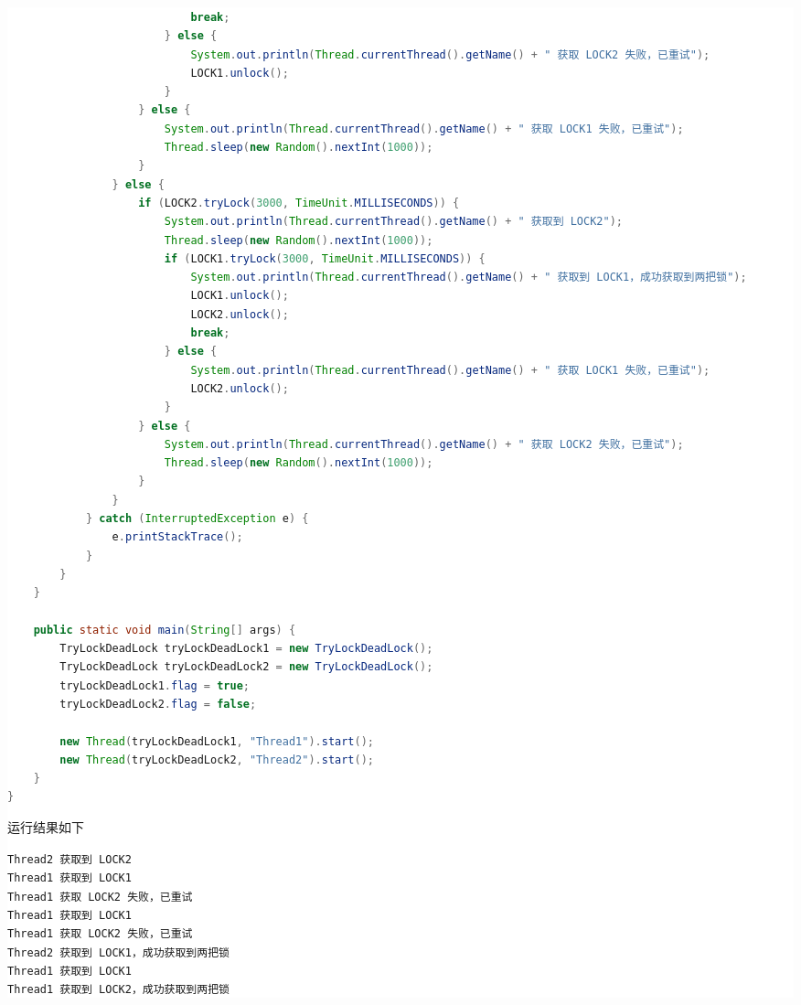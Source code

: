 ```java
                            break;
                        } else {
                            System.out.println(Thread.currentThread().getName() + " 获取 LOCK2 失败，已重试");
                            LOCK1.unlock();
                        }
                    } else {
                        System.out.println(Thread.currentThread().getName() + " 获取 LOCK1 失败，已重试");
                        Thread.sleep(new Random().nextInt(1000));
                    }
                } else {
                    if (LOCK2.tryLock(3000, TimeUnit.MILLISECONDS)) {
                        System.out.println(Thread.currentThread().getName() + " 获取到 LOCK2");
                        Thread.sleep(new Random().nextInt(1000));
                        if (LOCK1.tryLock(3000, TimeUnit.MILLISECONDS)) {
                            System.out.println(Thread.currentThread().getName() + " 获取到 LOCK1，成功获取到两把锁");
                            LOCK1.unlock();
                            LOCK2.unlock();
                            break;
                        } else {
                            System.out.println(Thread.currentThread().getName() + " 获取 LOCK1 失败，已重试");
                            LOCK2.unlock();
                        }
                    } else {
                        System.out.println(Thread.currentThread().getName() + " 获取 LOCK2 失败，已重试");
                        Thread.sleep(new Random().nextInt(1000));
                    }
                }
            } catch (InterruptedException e) {
                e.printStackTrace();
            }
        }
    }

    public static void main(String[] args) {
        TryLockDeadLock tryLockDeadLock1 = new TryLockDeadLock();
        TryLockDeadLock tryLockDeadLock2 = new TryLockDeadLock();
        tryLockDeadLock1.flag = true;
        tryLockDeadLock2.flag = false;

        new Thread(tryLockDeadLock1, "Thread1").start();
        new Thread(tryLockDeadLock2, "Thread2").start();
    }
}
```

运行结果如下

```
Thread2 获取到 LOCK2
Thread1 获取到 LOCK1
Thread1 获取 LOCK2 失败，已重试
Thread1 获取到 LOCK1
Thread1 获取 LOCK2 失败，已重试
Thread2 获取到 LOCK1，成功获取到两把锁
Thread1 获取到 LOCK1
Thread1 获取到 LOCK2，成功获取到两把锁
```
